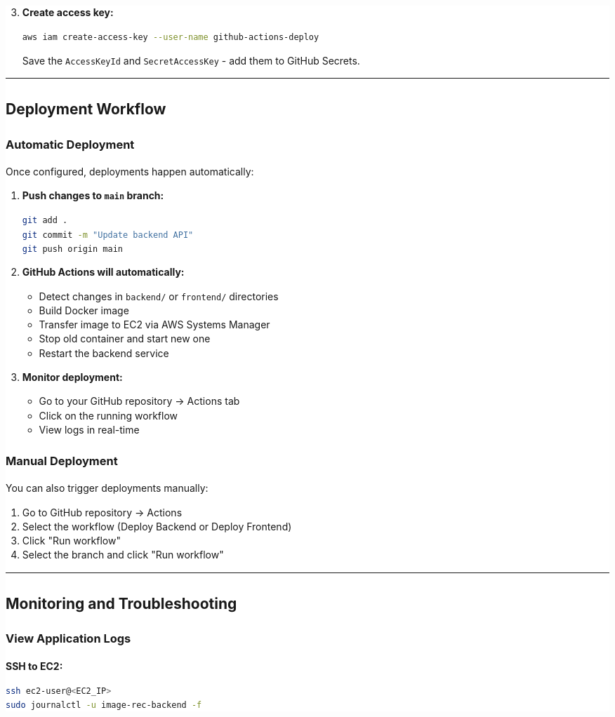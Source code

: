 3. **Create access key:**
   ```bash
   aws iam create-access-key --user-name github-actions-deploy
   ```
   Save the `AccessKeyId` and `SecretAccessKey` - add them to GitHub Secrets.

---

## Deployment Workflow

### Automatic Deployment

Once configured, deployments happen automatically:

1. **Push changes to `main` branch:**
   ```bash
   git add .
   git commit -m "Update backend API"
   git push origin main
   ```

2. **GitHub Actions will automatically:**
   - Detect changes in `backend/` or `frontend/` directories
   - Build Docker image
   - Transfer image to EC2 via AWS Systems Manager
   - Stop old container and start new one
   - Restart the backend service

3. **Monitor deployment:**
   - Go to your GitHub repository → Actions tab
   - Click on the running workflow
   - View logs in real-time

### Manual Deployment

You can also trigger deployments manually:

1. Go to GitHub repository → Actions
2. Select the workflow (Deploy Backend or Deploy Frontend)
3. Click "Run workflow"
4. Select the branch and click "Run workflow"

---

## Monitoring and Troubleshooting

### View Application Logs

**SSH to EC2:**
```bash
ssh ec2-user@<EC2_IP>
sudo journalctl -u image-rec-backend -f
```
